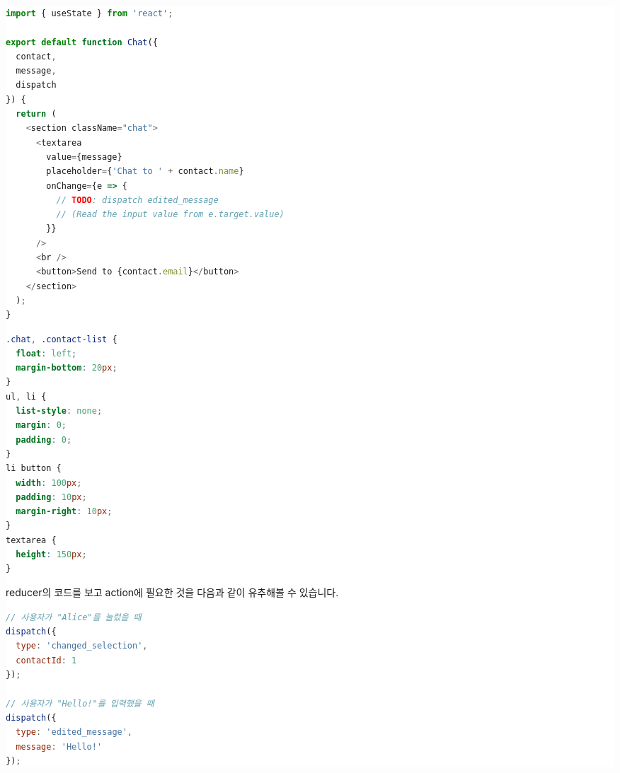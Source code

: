 ```js Chat.js
import { useState } from 'react';

export default function Chat({
  contact,
  message,
  dispatch
}) {
  return (
    <section className="chat">
      <textarea
        value={message}
        placeholder={'Chat to ' + contact.name}
        onChange={e => {
          // TODO: dispatch edited_message
          // (Read the input value from e.target.value)
        }}
      />
      <br />
      <button>Send to {contact.email}</button>
    </section>
  );
}
```

```css
.chat, .contact-list {
  float: left;
  margin-bottom: 20px;
}
ul, li {
  list-style: none;
  margin: 0;
  padding: 0;
}
li button {
  width: 100px;
  padding: 10px;
  margin-right: 10px;
}
textarea {
  height: 150px;
}
```

</Sandpack>

<Solution>

reducer의 코드를 보고 action에 필요한 것을 다음과 같이 유추해볼 수 있습니다.

```js
// 사용자가 "Alice"를 눌렀을 때
dispatch({
  type: 'changed_selection',
  contactId: 1
});

// 사용자가 "Hello!"를 입력했을 때
dispatch({
  type: 'edited_message',
  message: 'Hello!'
});
```
